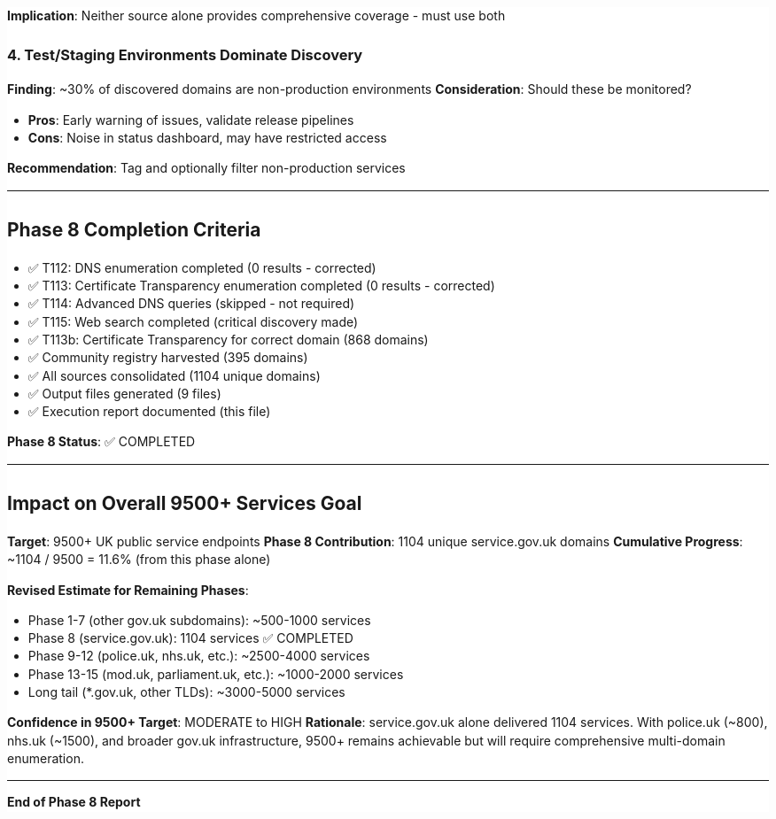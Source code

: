 **Implication**: Neither source alone provides comprehensive coverage - must use both

### 4. Test/Staging Environments Dominate Discovery

**Finding**: ~30% of discovered domains are non-production environments
**Consideration**: Should these be monitored?
- **Pros**: Early warning of issues, validate release pipelines
- **Cons**: Noise in status dashboard, may have restricted access

**Recommendation**: Tag and optionally filter non-production services

---

## Phase 8 Completion Criteria

- ✅ T112: DNS enumeration completed (0 results - corrected)
- ✅ T113: Certificate Transparency enumeration completed (0 results - corrected)
- ✅ T114: Advanced DNS queries (skipped - not required)
- ✅ T115: Web search completed (critical discovery made)
- ✅ T113b: Certificate Transparency for correct domain (868 domains)
- ✅ Community registry harvested (395 domains)
- ✅ All sources consolidated (1104 unique domains)
- ✅ Output files generated (9 files)
- ✅ Execution report documented (this file)

**Phase 8 Status**: ✅ COMPLETED

---

## Impact on Overall 9500+ Services Goal

**Target**: 9500+ UK public service endpoints
**Phase 8 Contribution**: 1104 unique service.gov.uk domains
**Cumulative Progress**: ~1104 / 9500 = 11.6% (from this phase alone)

**Revised Estimate for Remaining Phases**:
- Phase 1-7 (other gov.uk subdomains): ~500-1000 services
- Phase 8 (service.gov.uk): 1104 services ✅ COMPLETED
- Phase 9-12 (police.uk, nhs.uk, etc.): ~2500-4000 services
- Phase 13-15 (mod.uk, parliament.uk, etc.): ~1000-2000 services
- Long tail (*.gov.uk, other TLDs): ~3000-5000 services

**Confidence in 9500+ Target**: MODERATE to HIGH
**Rationale**: service.gov.uk alone delivered 1104 services. With police.uk (~800), nhs.uk (~1500), and broader gov.uk infrastructure, 9500+ remains achievable but will require comprehensive multi-domain enumeration.

---

**End of Phase 8 Report**
